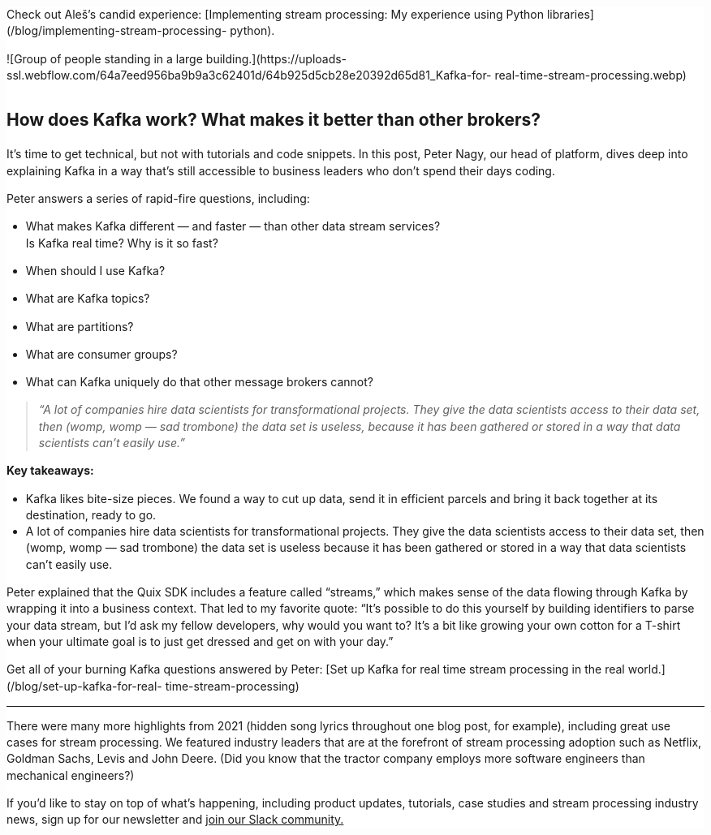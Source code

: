 Check out Aleš’s candid experience: [Implementing stream processing: My
experience using Python libraries](/blog/implementing-stream-processing-
python).  

![Group of people standing in a large building.](https://uploads-
ssl.webflow.com/64a7eed956ba9b9a3c62401d/64b925d5cb28e20392d65d81_Kafka-for-
real-time-stream-processing.webp)

## How does Kafka work? What makes it better than other brokers?

It’s time to get technical, but not with tutorials and code snippets. In this
post, Peter Nagy, our head of platform, dives deep into explaining Kafka in a
way that’s still accessible to business leaders who don’t spend their days
coding.

Peter answers a series of rapid-fire questions, including:

  * What makes Kafka different — and faster — than other data stream services?  
Is Kafka real time? Why is it so fast?

  * When should I use Kafka?
  * What are Kafka topics?
  * What are partitions?
  * What are consumer groups?
  * What can Kafka uniquely do that other message brokers cannot?

> _“A lot of companies hire data scientists for transformational projects.
> They give the data scientists access to their data set, then (womp, womp —
> sad trombone) the data set is useless, because it has been gathered or
> stored in a way that data scientists can’t easily use.”_

**Key takeaways:**

  * Kafka likes bite-size pieces. We found a way to cut up data, send it in efficient parcels and bring it back together at its destination, ready to go.
  * A lot of companies hire data scientists for transformational projects. They give the data scientists access to their data set, then (womp, womp — sad trombone) the data set is useless because it has been gathered or stored in a way that data scientists can’t easily use.

Peter explained that the Quix SDK includes a feature called “streams,” which
makes sense of the data flowing through Kafka by wrapping it into a business
context. That led to my favorite quote: “It’s possible to do this yourself by
building identifiers to parse your data stream, but I’d ask my fellow
developers, why would you want to? It’s a bit like growing your own cotton for
a T-shirt when your ultimate goal is to just get dressed and get on with your
day.”

Get all of your burning Kafka questions answered by Peter: [Set up Kafka for
real time stream processing in the real world.](/blog/set-up-kafka-for-real-
time-stream-processing)  

* * *

There were many more highlights from 2021 (hidden song lyrics throughout one
blog post, for example), including great use cases for stream processing. We
featured industry leaders that are at the forefront of stream processing
adoption such as Netflix, Goldman Sachs, Levis and John Deere. (Did you know
that the tractor company employs more software engineers than mechanical
engineers?)

If you’d like to stay on top of what’s happening, including product updates,
tutorials, case studies and stream processing industry news, sign up for our
newsletter and [join our Slack community.](http://quix.io/slack-invite)





